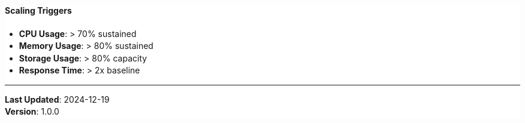 #### Scaling Triggers
- **CPU Usage**: > 70% sustained
- **Memory Usage**: > 80% sustained
- **Storage Usage**: > 80% capacity
- **Response Time**: > 2x baseline

---

**Last Updated**: 2024-12-19  
**Version**: 1.0.0
